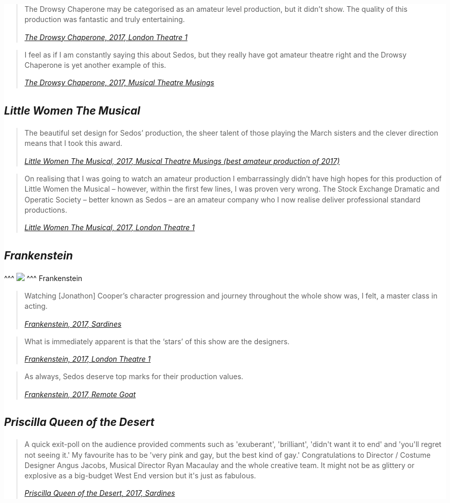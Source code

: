 >The Drowsy Chaperone may be categorised as an amateur level production, but it didn’t show. The quality of this production was fantastic and truly entertaining.
><footer><cite><a target="_blank" href="https://www.londontheatre1.com/reviews/review-the-drowsy-chaperone-bridewell-theatre/">The Drowsy Chaperone, 2017, London Theatre 1</a></cite></footer>

>I feel as if I am constantly saying this about Sedos, but they really have got amateur theatre right and the Drowsy Chaperone is yet another example of this.
><footer><cite><a target="_blank" href="http://musicaltheatremusings.co.uk/drowsy-chaperone-sedos">The Drowsy Chaperone, 2017, Musical Theatre Musings</a></cite></footer>

## *Little Women The Musical*

>The beautiful set design for Sedos’ production, the sheer talent of those playing the March sisters and the clever direction means that I took this award.
><footer><cite><a target="_blank" href="http://musicaltheatremusings.co.uk/2017-roundup">Little Women The Musical, 2017, Musical Theatre Musings (best amateur production of 2017)</a></cite></footer>

>On realising that I was going to watch an amateur production I embarrassingly didn’t have high hopes for this production of Little Women the Musical – however, within the first few lines, I was proven very wrong. The Stock Exchange Dramatic and Operatic Society – better known as Sedos – are an amateur company who I now realise deliver professional standard productions.
><footer><cite><a target="_blank" href="https://www.londontheatre1.com/reviews/review-little-women-bridewell-theatre/">Little Women The Musical, 2017, London Theatre 1</a></cite></footer>

## *Frankenstein*

^^^
![](/assets/frankenstein-monster.jpg)
^^^ Frankenstein

>Watching [Jonathon] Cooper’s character progression and journey throughout the whole show was, I felt, a master class in acting.
><footer><cite><a target="_blank" href="https://www.sardinesmagazine.co.uk/review/frankenstein-2/">Frankenstein, 2017, Sardines</a></cite></footer>

>What is immediately apparent is that the ‘stars’ of this show are the designers.
><footer><cite><a target="_blank" href="https://www.londontheatre1.com/reviews/review-frankenstein-bridewell-theatre/">Frankenstein, 2017, London Theatre 1</a></cite></footer>

>As always, Sedos deserve top marks for their production values.
><footer><cite><a target="_blank" href="https://www.remotegoat.com/uk/review/13608/intense-production-of-horror-classic/">Frankenstein, 2017, Remote Goat</a></cite></footer>

## *Priscilla Queen of the Desert*

>A quick exit-poll on the audience provided comments such as 'exuberant', 'brilliant', 'didn't want it to end' and 'you'll regret not seeing it.' My favourite has to be 'very pink and gay, but the best kind of gay.' Congratulations to Director / Costume Designer Angus Jacobs, Musical Director Ryan Macaulay and the whole creative team. It might not be as glittery or explosive as a big-budget West End version but it's just as fabulous.
><footer><cite><a target="_blank" href="https://www.sardinesmagazine.co.uk/review/priscilla-queen-of-the-desert-the-musical/">Priscilla Queen of the Desert, 2017, Sardines</a></cite></footer>

